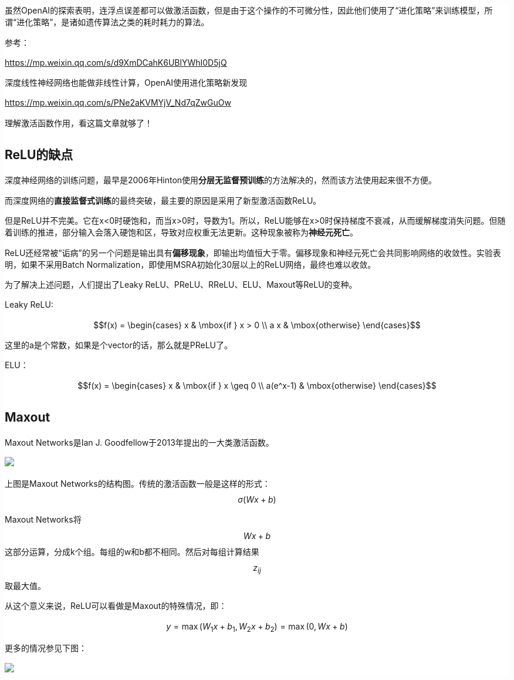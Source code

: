 虽然OpenAI的探索表明，连浮点误差都可以做激活函数，但是由于这个操作的不可微分性，因此他们使用了“进化策略”来训练模型，所谓“进化策略”，是诸如遗传算法之类的耗时耗力的算法。

参考：

https://mp.weixin.qq.com/s/d9XmDCahK6UBlYWhI0D5jQ

深度线性神经网络也能做非线性计算，OpenAI使用进化策略新发现

https://mp.weixin.qq.com/s/PNe2aKVMYjV_Nd7qZwGuOw

理解激活函数作用，看这篇文章就够了！

## ReLU的缺点

深度神经网络的训练问题，最早是2006年Hinton使用**分层无监督预训练**的方法解决的，然而该方法使用起来很不方便。

而深度网络的**直接监督式训练**的最终突破，最主要的原因是采用了新型激活函数ReLU。

但是ReLU并不完美。它在x<0时硬饱和，而当x>0时，导数为1。所以，ReLU能够在x>0时保持梯度不衰减，从而缓解梯度消失问题。但随着训练的推进，部分输入会落入硬饱和区，导致对应权重无法更新。这种现象被称为**神经元死亡**。

ReLU还经常被“诟病”的另一个问题是输出具有**偏移现象**，即输出均值恒大于零。偏移现象和神经元死亡会共同影响网络的收敛性。实验表明，如果不采用Batch Normalization，即使用MSRA初始化30层以上的ReLU网络，最终也难以收敛。

为了解决上述问题，人们提出了Leaky ReLU、PReLU、RReLU、ELU、Maxout等ReLU的变种。

Leaky ReLU:

$$f(x)  = \begin{cases}
    x & \mbox{if } x > 0 \\
    a x & \mbox{otherwise}
\end{cases}$$

这里的a是个常数，如果是个vector的话，那么就是PReLU了。

ELU：

$$f(x) = \begin{cases} 
x & \mbox{if } x \geq 0 \\ 
a(e^x-1) & \mbox{otherwise}
\end{cases}$$

## Maxout

Maxout Networks是Ian J. Goodfellow于2013年提出的一大类激活函数。

![](/images/article/maxout.png)

上图是Maxout Networks的结构图。传统的激活函数一般是这样的形式：$$\sigma(Wx+b)$$

Maxout Networks将$$Wx+b$$这部分运算，分成k个组。每组的w和b都不相同。然后对每组计算结果$$z_{ij}$$取最大值。

从这个意义来说，ReLU可以看做是Maxout的特殊情况，即：

$$y=\max(W_1x+b_1,W_2x+b_2)=\max(0,Wx+b)$$

更多的情况参见下图：

![](/images/article/maxout_2.png)
